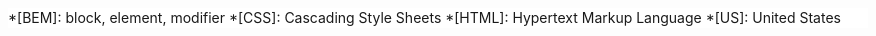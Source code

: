 [1]: https://www.bbc.co.uk/food/recipes/apricotandbrandychri_77766
[2]: http://styleguides.io/
[3]: /events/2010/11/multipack_presents
[4]: http://daverupert.com/2013/04/responsive-deliverables/
[5]: http://www.novolume.co.uk/blog/all-websites-look-the-same/
[6]: https://louderthanten.com/articles/story/design-machines
[7]: https://24ways.org/2014/naming-things/
[8]: http://scotthurff.com/posts/why-your-user-interface-is-awkward-youre-ignoring-the-ui-stack
[9]: https://24ways.org/2015/putting-my-patterns-through-their-paces/
[10]: http://alistapart.com/article/content-out-layout
[11]: https://24ways.org/2015/animating-your-brand/
[12]: https://designsystem.digital.gov
[13]: https://designsystem.digital.gov/components/typography/#pairings-and-styles
[14]: https://designsystem.digital.gov/components/colors/#palette
[15]: http://www.w3.org/TR/css-variables/
[16]: http://erskinedesign.com/blog/friendlier-colour-names-sass-maps/
[17]: https://github.com/guardian/guss
[18]: https://www.youtube.com/watch?v=ciG-A_1FyVg
[19]: https://24ways.org/2015/grid-flexbox-box-alignment-our-new-system-for-layout/
[20]: http://www.bbcgoodfood.com/recipes/collection/christmas-cake

*[BEM]: block, element, modifier
*[CSS]: Cascading Style Sheets
*[HTML]: Hypertext Markup Language
*[US]: United States
